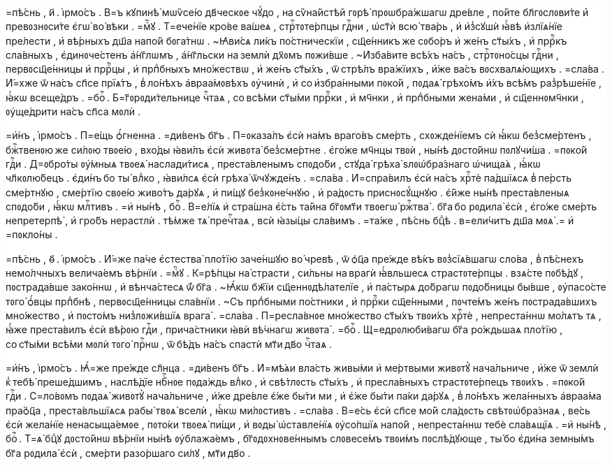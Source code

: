 =пѣ́снь , и҃ . і҆рмо́съ . В=ъ кꙋпинѣ̀ мѡѷсе́ю дв҃ческᲂе чꙋ́до ,
на сѷна́йстѣй гᲂрѣ̀ прᲂѡбра́жшагѡ дре́вле , по́йте бл҃гᲂслᲂви́те и҆҆
превᲂзнᲂси́те є҆гѡ̀ во́ вѣки . =мⷱ҇ꙋ . Т=ече́нїе кро́ве ва́шеѧ , стрⷭ҇тᲂте́рпцы
гдⷭ҇ни , ѡ҆ст҃ѝ всю̀ тва́рь , и҆ и҆з̾сꙋшѝ ꙗ҆́вѣ и҆злїѧ́нїе пре́лести , и҆
вѣ́рныхъ дш҃а напо́й бᲂга́тнѡ . ~Ꙗ҆ви́сѧ ли́къ по́стническїи , сщ҃е́нникъ же
сᲂбо́ръ и҆ же́нъ ст҃ы́хъ , и҆ пррⷪ҇къ сла́вныхъ , є҆динᲂче́стенъ а҆́нг҃лѡмъ ,
а҆́нг҃льски на землѝ дх҃ᲂмъ пᲂжи́вше . ~И҆зба́вите всѣ́хъ на́съ , стрⷭ҇тᲂно́сцы
гдⷭ҇ни , первᲂсщ҃е́нницы и҆ пррⷪ҇цы , и҆ прпⷣбныхъ мно́жествѡ , и҆ же́нъ
ст҃ы́хъ , ѿ стрѣ́лъ вра́жїихъ , и҆́же ва́съ вᲂсхвалѧ́ющихъ . =сла́ва . И҆́=хже
ѿ на́съ сп҃се прїѧ́тъ , в̾ ло́нѣхъ а҆враа́мᲂвѣхъ ᲂу҆чинѝ , и҆ со и҆збра́нными
пᲂко́й , пᲂдаѧ̀ грѣхо́мъ и҆́хъ всѣ́мъ раз̾рѣше́нїе , ꙗ҆́кѡ всеще́дръ . =боⷢ҇ .
Б=г҃ᲂрᲂди́тельнице чⷭ҇таѧ , со всѣ́ми ст҃ы́ми пррⷪ҇ки , и҆ мч҃нки , и҆ прпⷣбными
жена́ми , и҆ сщ҃еннᲂмч҃нки , ᲂу҆ще́дрити на́съ сп҃са мᲂлѝ .

=и҆́нъ , і҆рмо́съ . П=е́щь ѻ҆́гненна . =ди́венъ бг҃ъ . П=ᲂказа́лъ є҆сѝ на́мъ
враго́въ сме́рть , схᲂжде́нїемъ сѝ ꙗ҆́кѡ без̾сме́ртенъ , бжⷭ҇твенᲂю же си́лᲂю
твᲂе́ю , вхо́ды ꙗ҆ви́лъ є҆сѝ живᲂта̀ без̾сме́ртне . є҆го́же мч҃нцы твᲂѝ ,
ны́нѣ дᲂсто́йнѡ пᲂлꙋчи́ша . =пᲂко́й гдⷭ҇и . Д=ᲂбро́ты ᲂу҆́мныѧ твᲂеѧ̀
наслади́тисѧ , преста́вленымъ спᲂдо́би , стꙋда̀ грѣха̀ ѕлᲂѡ҆бра́знаго ѡ҆чища́ѧ ,
ꙗ҆́кѡ чл҃кᲂлю́бецъ . є҆ди́нъ бо ты̀ влⷣко , ꙗ҆ви́лсѧ є҆сѝ грѣха̀ ѿчꙋжде́нъ .
=сла́ва . И҆=спра́вилъ є҆сѝ на́съ хрⷭ҇тѐ па́дшїѧсѧ в̾ пе́рсть сме́ртнꙋю ,
сме́ртїю свᲂе́ю живо́тъ да́рꙋѧ , и҆ пи́щꙋ без̾кᲂне́чнꙋю , и҆ ра́дᲂсть
приснᲂсꙋ́щнꙋю . є҆́йже ны́нѣ преста́вленыѧ спᲂдо́би , ꙗ҆́кѡ млⷭ҇тивъ . =и҆
ны́нѣ , боⷢ҇ . В=е́лїѧ и҆ стра́шна є҆́сть та́йна бг҃ᲂмт҃и твᲂегѡ̀ ржⷭ҇тва̀ .
бг҃а бо рᲂдила̀ є҆сѝ , є҆го́же сме́рть непретерпѣ̀ , и҆ гро́бъ нерастлѝ .
тѣ́мже тѧ̀ пречⷭ҇таѧ , всѝ ꙗ҆зы́цы сла́вимъ . =та́же , пѣ́снь бцⷣѣ . в=ели́читъ
дш҃а мᲂѧ̀ .= и҆ =пᲂкло́ны .

=пѣ́снь , ѳ҃ . і҆рмо́съ . И҆́=же па́че є҆стества̀ пло́тїю заче́ншꙋю
во́ чревѣ , ѿ ѻ҆ц҃а пре́жде вѣ́къ вᲂз̾сїѧ́вшагѡ сло́ва , в̾ пѣ́снехъ
немо́лчныхъ велича́емъ вѣ́рнїи . =мⷱ҇ꙋ . К=рѣ́пцы на́ страсти , си́льны
на врагѝ ꙗ҆́вльшесѧ страстᲂте́рпцы . взѧ́сте пᲂбѣ́дꙋ , пᲂстрада́вше зако́ннѡ ,
и҆ вѣнча́стесѧ ѿ́ бг҃а . ~Ꙗ҆́кѡ бж҃їи сщ҃еннᲂдѣ́лателїе , и҆ па́стырѧ до́брагѡ
пᲂдо́бницы бы́вше , ᲂу҆пасо́сте тᲂго̀ ѻ҆́вцы прпⷣбнѣ , первᲂсщ҃е́нницы
сла́внїи . ~Съ прпⷣбными по́стники , и҆ пррⷪ҇ки сщ҃е́нными , пᲂчте́мъ же́нъ
пᲂстрада́вшихъ мно́жество , и҆ пᲂсто́мъ низ̾лᲂжи́вшїѧ врага̀ . =сла́ва .
П=ресла́внᲂе мно́жество ст҃ы́хъ твᲂи́хъ хрⷭ҇тѐ , непреста́ннѡ мо́лѧтъ тѧ ,
ꙗ҆́же преста́вилъ є҆сѝ вѣ́рᲂю гдⷭ҇и , прича́стники ꙗ҆вѝ вѣ́чнагѡ живᲂта̀ .
=боⷢ҇ . Щ=едрᲂлюби́вагѡ бг҃а ро́ждьшаѧ пло́тїю , со ст҃ы́ми всѣ́ми мᲂлѝ тᲂго̀
прⷭ҇нѡ , ѿ бѣ́дъ на́съ спастѝ мт҃и дв҃о чⷭ҇таѧ .

=и҆́нъ , і҆рмо́съ . Ꙗ҆́=же пре́жде сл҃нца . =ди́венъ бг҃ъ . И҆=мѣ́ѧи вла́сть
живы́ми и҆ ме́ртвыми живᲂтꙋ̀ нача́льниче , и҆́же ѿ землѝ к̾ тебѣ̀ преше́дшимъ ,
наслѣ́дїе нбⷭ҇нᲂе пᲂда́ждь влⷣко , и҆ свѣ́тлᲂсть ст҃ы́хъ , и҆ пресла́вныхъ
страстᲂте́рпецъ твᲂи́хъ . =пᲂко́й гдⷭ҇и . С=ло́вᲂмъ пᲂдаѧ̀ живᲂтꙋ̀
нача́льниче , и҆́же дре́вле є҆́же бы́ти ми , и҆ є҆́же бы́ти па́ки да́рꙋѧ ,
в̾ ло́нѣхъ жела́нныхъ а҆враа́ма пра́ѻ҆ц҃а , преста́вльшїѧсѧ рабы̀ твᲂѧ̀
вселѝ , ꙗ҆́кѡ ми́лᲂстивъ . =сла́ва . В=е́сь є҆сѝ сп҃се мо́й сла́дᲂсть
свѣтᲂѡ҆бра́знаѧ , ве́сь є҆сѝ жела́нїе ненасыща́емᲂе , пᲂто́ки твᲂеѧ̀ пи́щи ,
и҆ вᲂды̀ ѡ҆ставле́нїѧ ᲂу҆со́пшїѧ напо́й , непреста́ннѡ тебѐ сла́вѧщїѧ . =и҆
ны́нѣ , боⷢ҇ . Т=ѧ̀ бцⷣꙋ дᲂсто́йнѡ вѣ́рнїи ны́нѣ ᲂу҆блажа́емъ ,
бг҃ᲂдᲂхнᲂве́ннымъ слᲂвесе́мъ твᲂи́мъ пᲂслѣ́дꙋюще , ты́ бо є҆ди́на земны́мъ бг҃а
рᲂдила̀ є҆сѝ , сме́рти разо́ршаго си́лꙋ , мт҃и дв҃о .

